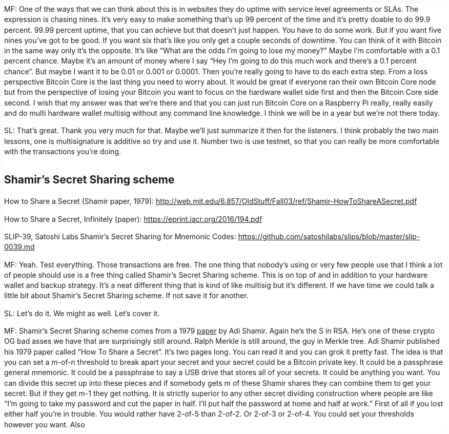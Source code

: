 MF: One of the ways that we can think about this is in websites they do
uptime with service level agreements or SLAs. The expression is chasing
nines. It’s very easy to make something that’s up 99 percent of the time
and it’s pretty doable to do 99.9 percent. 99.99 percent uptime, that
you can achieve but that doesn’t just happen. You have to do some work.
But if you want five nines you’ve got to be good. If you want six that’s
like you only get a couple seconds of downtime. You can think of it with
Bitcoin in the same way only it’s the opposite. It’s like “What are the
odds I’m going to lose my money?” Maybe I’m comfortable with a 0.1
percent chance. Maybe it’s an amount of money where I say “Hey I’m going
to do this much work and there’s a 0.1 percent chance”. But maybe I want
it to be 0.01 or 0.001 or 0.0001. Then you’re really going to have to do
each extra step. From a loss perspective Bitcoin Core is the last thing
you need to worry about. It would be great if everyone ran their own
Bitcoin Core node but from the perspective of losing your Bitcoin you
want to focus on the hardware wallet side first and then the Bitcoin
Core side second. I wish that my answer was that we’re there and that
you can just run Bitcoin Core on a Raspberry Pi really, really easily
and do multi hardware wallet multisig without any command line
knowledge. I think we will be in a year but we’re not there today.

SL: That’s great. Thank you very much for that. Maybe we’ll just
summarize it then for the listeners. I think probably the two main
lessons, one is multisignature is additive so try and use it. Number two
is use testnet, so that you can really be more comfortable with the
transactions you’re doing.

## Shamir’s Secret Sharing scheme

How to Share a Secret (Shamir paper, 1979):
http://web.mit.edu/6.857/OldStuff/Fall03/ref/Shamir-HowToShareASecret.pdf

How to Share a Secret, Infinitely (paper):
https://eprint.iacr.org/2016/194.pdf

SLIP-39, Satoshi Labs Shamir’s Secret Sharing for Mnemonic Codes:
https://github.com/satoshilabs/slips/blob/master/slip-0039.md

MF: Yeah. Test everything. Those transactions are free. The one thing
that nobody’s using or very few people use that I think a lot of people
should use is a free thing called Shamir’s Secret Sharing scheme. This
is on top of and in addition to your hardware wallet and backup
strategy. It’s a neat different thing that is kind of like multisig but
it’s different. If we have time we could talk a little bit about
Shamir’s Secret Sharing scheme. If not save it for another.

SL: Let’s do it. We might as well. Let’s cover it.

MF: Shamir’s Secret Sharing scheme comes from a 1979
[paper](http://web.mit.edu/6.857/OldStuff/Fall03/ref/Shamir-HowToShareASecret.pdf)
by Adi Shamir. Again he’s the S in RSA. He’s one of these crypto OG bad
asses we have that are surprisingly still around. Ralph Merkle is still
around, the guy in Merkle tree. Adi Shamir published his 1979 paper
called “How To Share a Secret”. It’s two pages long. You can read it and
you can grok it pretty fast. The idea is that you can set a m-of-n
threshold to break apart your secret and your secret could be a Bitcoin
private key. It could be a passphrase general mnemonic. It could be a
passphrase to say a USB drive that stores all of your secrets. It could
be anything you want. You can divide this secret up into these pieces
and if somebody gets m of these Shamir shares they can combine them to
get your secret. But if they get m-1 they get nothing. It is strictly
superior to any other secret dividing construction where people are like
“I’m going to take my password and cut the paper in half. I’ll put half
the password at home and half at work.” First of all if you lost either
half you’re in trouble. You would rather have 2-of-5 than 2-of-2. Or
2-of-3 or 2-of-4. You could set your thresholds however you want. Also